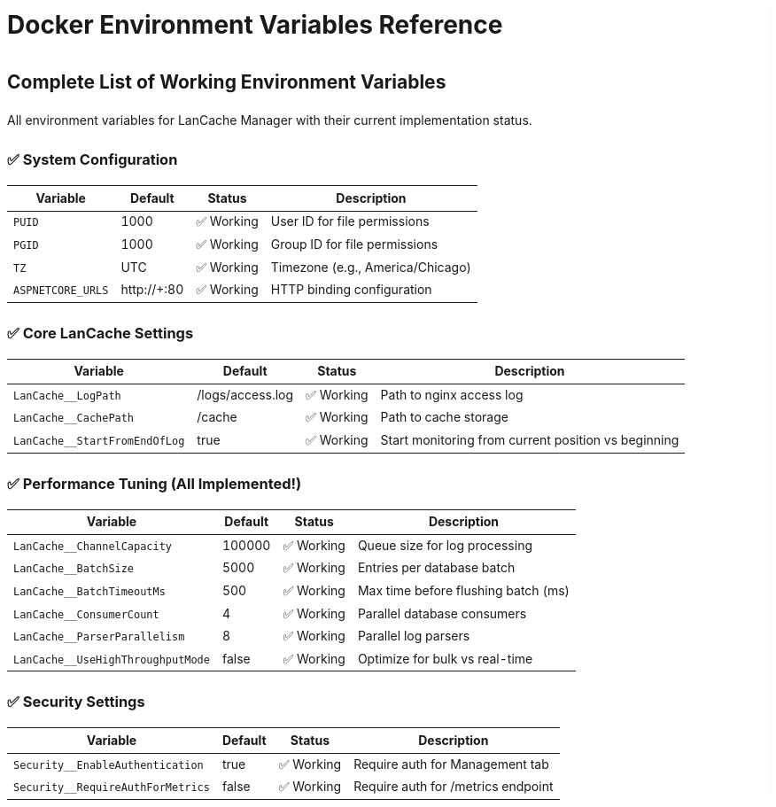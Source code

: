 # Docker Environment Variables Reference

## Complete List of Working Environment Variables

All environment variables for LanCache Manager with their current implementation status.

### ✅ System Configuration

| Variable | Default | Status | Description |
|----------|---------|--------|-------------|
| `PUID` | 1000 | ✅ Working | User ID for file permissions |
| `PGID` | 1000 | ✅ Working | Group ID for file permissions |
| `TZ` | UTC | ✅ Working | Timezone (e.g., America/Chicago) |
| `ASPNETCORE_URLS` | http://+:80 | ✅ Working | HTTP binding configuration |

### ✅ Core LanCache Settings

| Variable | Default | Status | Description |
|----------|---------|--------|-------------|
| `LanCache__LogPath` | /logs/access.log | ✅ Working | Path to nginx access log |
| `LanCache__CachePath` | /cache | ✅ Working | Path to cache storage |
| `LanCache__StartFromEndOfLog` | true | ✅ Working | Start monitoring from current position vs beginning |

### ✅ Performance Tuning (All Implemented!)

| Variable | Default | Status | Description |
|----------|---------|--------|-------------|
| `LanCache__ChannelCapacity` | 100000 | ✅ Working | Queue size for log processing |
| `LanCache__BatchSize` | 5000 | ✅ Working | Entries per database batch |
| `LanCache__BatchTimeoutMs` | 500 | ✅ Working | Max time before flushing batch (ms) |
| `LanCache__ConsumerCount` | 4 | ✅ Working | Parallel database consumers |
| `LanCache__ParserParallelism` | 8 | ✅ Working | Parallel log parsers |
| `LanCache__UseHighThroughputMode` | false | ✅ Working | Optimize for bulk vs real-time |

### ✅ Security Settings

| Variable | Default | Status | Description |
|----------|---------|--------|-------------|
| `Security__EnableAuthentication` | true | ✅ Working | Require auth for Management tab |
| `Security__RequireAuthForMetrics` | false | ✅ Working | Require auth for /metrics endpoint |
